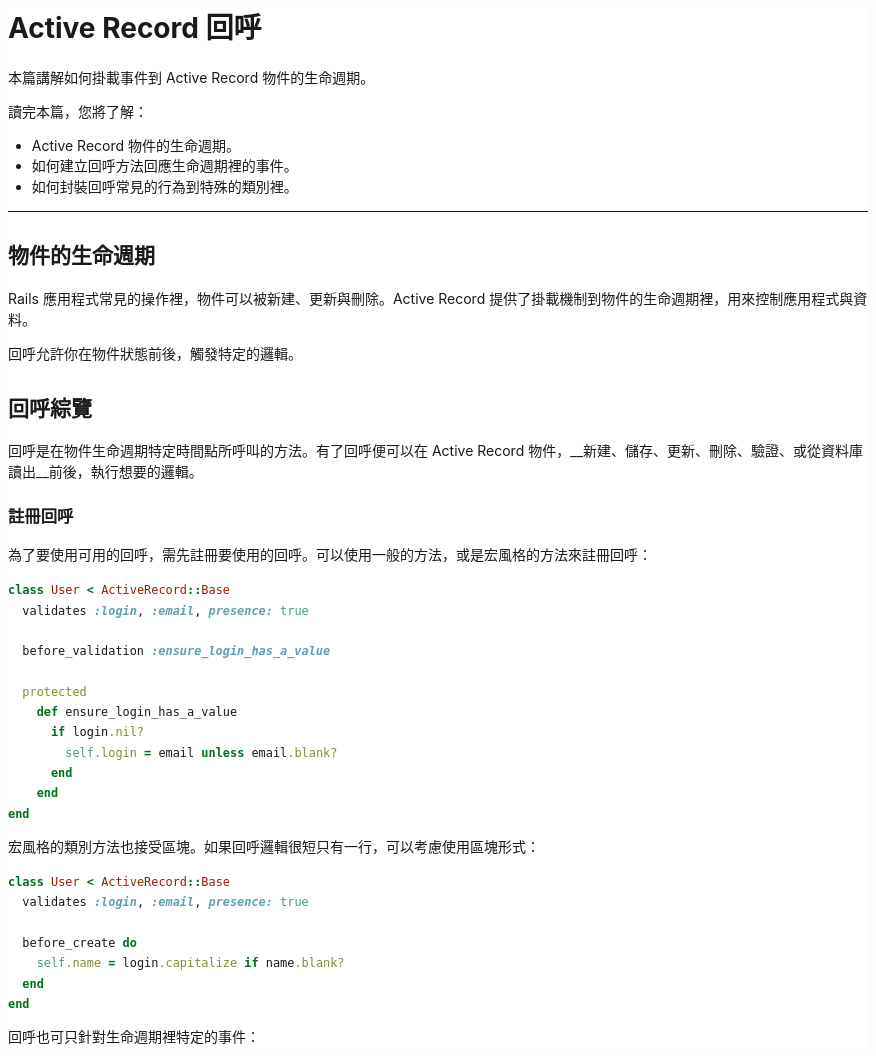 Active Record 回呼
=============================

本篇講解如何掛載事件到 Active Record 物件的生命週期。

讀完本篇，您將了解：

* Active Record 物件的生命週期。
* 如何建立回呼方法回應生命週期裡的事件。
* 如何封裝回呼常見的行為到特殊的類別裡。

--------------------------------------------------------------------------------

物件的生命週期
---------------------

Rails 應用程式常見的操作裡，物件可以被新建、更新與刪除。Active Record 提供了掛載機制到物件的生命週期裡，用來控制應用程式與資料。

回呼允許你在物件狀態前後，觸發特定的邏輯。

回呼綜覽
---------------------

回呼是在物件生命週期特定時間點所呼叫的方法。有了回呼便可以在 Active Record 物件，__新建、儲存、更新、刪除、驗證、或從資料庫讀出__前後，執行想要的邏輯。

### 註冊回呼

為了要使用可用的回呼，需先註冊要使用的回呼。可以使用一般的方法，或是宏風格的方法來註冊回呼：

```ruby
class User < ActiveRecord::Base
  validates :login, :email, presence: true

  before_validation :ensure_login_has_a_value

  protected
    def ensure_login_has_a_value
      if login.nil?
        self.login = email unless email.blank?
      end
    end
end
```

宏風格的類別方法也接受區塊。如果回呼邏輯很短只有一行，可以考慮使用區塊形式：

```ruby
class User < ActiveRecord::Base
  validates :login, :email, presence: true

  before_create do
    self.name = login.capitalize if name.blank?
  end
end
```

回呼也可只針對生命週期裡特定的事件：
